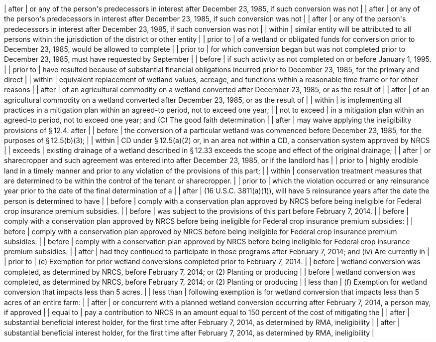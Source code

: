 | after         | or any of the person's predecessors in interest after December 23, 1985, if such conversion was not                                |
| after         | or any of the person's predecessors in interest after December 23, 1985, if such conversion was not                                |
| after         | or any of the person's predecessors in interest after December 23, 1985, if such conversion was not                                |
| within        | similar entity will be attributed to all persons within the jurisdiction of the district or other entity                           |
| prior to      | of a wetland or obligated funds for conversion prior to December 23, 1985, would be allowed to complete                            |
| prior to      | for which conversion began but was not completed prior to December 23, 1985, must have requested by September                      |
| before        | if such activity as not completed on or before  January 1, 1995.                                                                   |
| prior to      | have resulted because of substantial financial obligations incurred prior to December 23, 1985, for the primary and direct         |
| within        | equivalent replacement of wetland values, acreage, and functions within a reasonable time frame or for other reasons               |
| after         | of an agricultural commodity on a wetland converted after December 23, 1985, or as the result of                                   |
| after         | of an agricultural commodity on a wetland converted after December 23, 1985, or as the result of                                   |
| within        | is implementing all practices in a mitigation plan within an agreed-to period, not to exceed one year;                             |
| not to exceed | in a mitigation plan within an agreed-to period, not to exceed one year; and (C) The good faith determination                      |
| after         | may waive applying the ineligibility provisions of &#167;&#8201;12.4. after                                                        |
| before        | the conversion of a particular wetland was commenced before December 23, 1985, for the purposes of &#167;&#8201;12.5(b)(3);        |
| within        | CD under &#167;&#8201;12.5(a)(2) or, in an area not within a CD, a conservation system approved by NRCS                            |
| exceeds       | existing drainage of a wetland described in &#167;&#8201;12.33 exceeds the scope and effect of the original drainage;              |
| after         | or sharecropper and such agreement was entered into after December 23, 1985, or if the landlord has                                |
| prior to      | highly erodible land in a timely manner and prior to any violation of the provisions of this part;                                 |
| within        | conservation treatment measures that are determined to be within  the control of the tenant or sharecropper.                       |
| prior to      | which the violation occurred or any reinsurance year prior to the date of the final determination of a                             |
| after         | (16 U.S.C. 3811(a)(1)), will have 5 reinsurance years after the date the person is determined to have                              |
| before        | comply with a conservation plan approved by NRCS before  being ineligible for Federal crop insurance premium subsidies.            |
| before        | was subject to the provisions of this part before  February 7, 2014.                                                               |
| before        | comply with a conservation plan approved by NRCS before being ineligible for Federal crop insurance premium subsidies:             |
| before        | comply with a conservation plan approved by NRCS before being ineligible for Federal crop insurance premium subsidies:             |
| before        | comply with a conservation plan approved by NRCS before being ineligible for Federal crop insurance premium subsidies:             |
| after         | had they continued to participate in those programs after February 7, 2014; and (iv) Are currently in                              |
| prior to      | (e) Exemption for prior wetland conversions completed  prior to  February 7, 2014.                                                 |
| before        | wetland conversion was completed, as determined by NRCS, before February 7, 2014; or (2) Planting or producing                     |
| before        | wetland conversion was completed, as determined by NRCS, before February 7, 2014; or (2) Planting or producing                     |
| less than     | (f) Exemption for wetland conversion that impacts  less than  5 acres.                                                             |
| less than     | following exemption is for wetland conversion that impacts less than  5 acres of an entire farm:                                   |
| after         | or concurrent with a planned wetland conversion occurring after February 7, 2014, a person may, if approved                        |
| equal to      | pay a contribution to NRCS in an amount equal to 150 percent of the cost of mitigating the                                         |
| after         | substantial beneficial interest holder, for the first time after February 7, 2014, as determined by RMA, ineligibility             |
| after         | substantial beneficial interest holder, for the first time after February 7, 2014, as determined by RMA, ineligibility             |